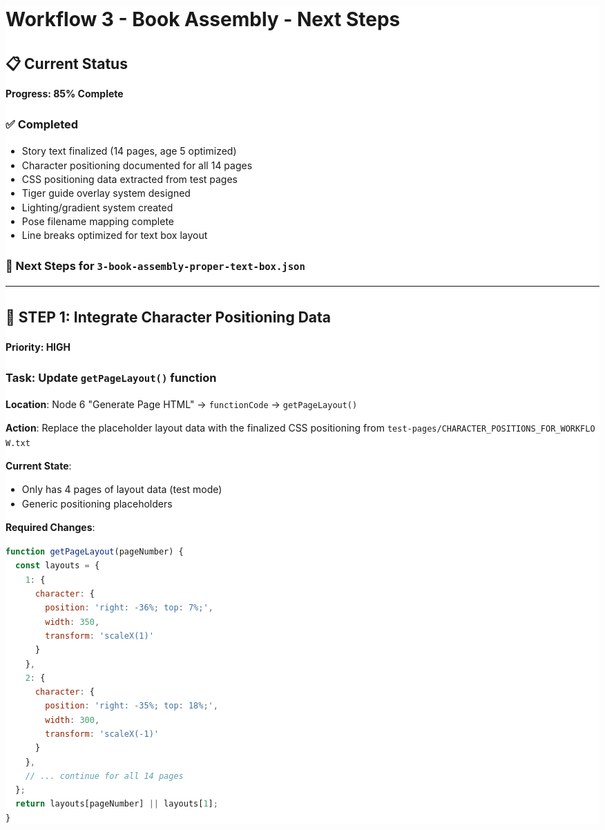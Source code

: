 # Workflow 3 - Book Assembly - Next Steps

## 📋 Current Status
**Progress: 85% Complete**

### ✅ Completed
- Story text finalized (14 pages, age 5 optimized)
- Character positioning documented for all 14 pages
- CSS positioning data extracted from test pages
- Tiger guide overlay system designed
- Lighting/gradient system created
- Pose filename mapping complete
- Line breaks optimized for text box layout

### 🔄 Next Steps for `3-book-assembly-proper-text-box.json`

---

## 🎯 **STEP 1: Integrate Character Positioning Data**
**Priority: HIGH**

### Task: Update `getPageLayout()` function
**Location**: Node 6 "Generate Page HTML" → `functionCode` → `getPageLayout()`

**Action**: Replace the placeholder layout data with the finalized CSS positioning from `test-pages/CHARACTER_POSITIONS_FOR_WORKFLOW.txt`

**Current State**: 
- Only has 4 pages of layout data (test mode)
- Generic positioning placeholders

**Required Changes**:
```javascript
function getPageLayout(pageNumber) {
  const layouts = {
    1: { 
      character: { 
        position: 'right: -36%; top: 7%;', 
        width: 350,
        transform: 'scaleX(1)'
      }
    },
    2: { 
      character: { 
        position: 'right: -35%; top: 18%;', 
        width: 300,
        transform: 'scaleX(-1)'
      }
    },
    // ... continue for all 14 pages
  };
  return layouts[pageNumber] || layouts[1];
}
```
